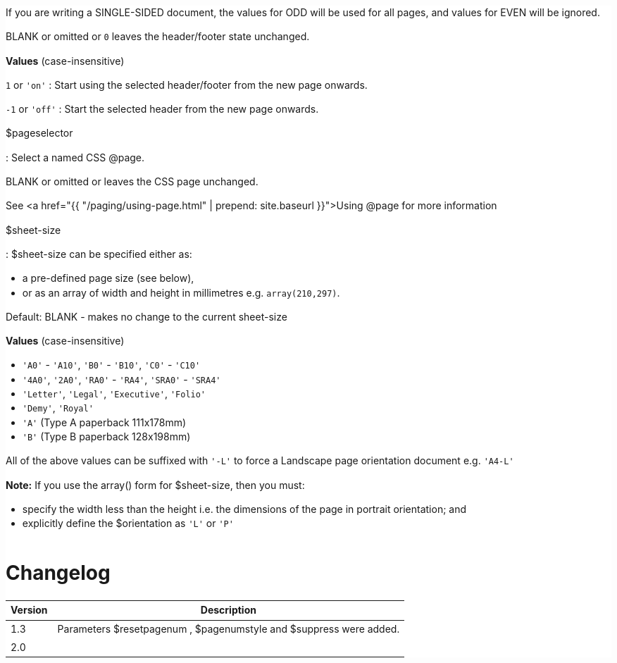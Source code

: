   If you are writing a <span class="smallblock">SINGLE-SIDED</span> document, the values for
  <span class="smallblock">ODD</span> will be used for all pages, and values for <span class="smallblock">EVEN</span>
  will be ignored.

  <span class="smallblock">BLANK</span> or omitted or `0` leaves the header/footer state unchanged.

  **Values** (case-insensitive)

  `1` or `'on'`
  : Start using the selected header/footer from the new page onwards.

  `-1` or `'off'`
  : Start the selected header from the new page onwards.

<span class="parameter">$pageselector</span>

: Select a named CSS @page.

  <span class="smallblock">BLANK</span> or omitted or leaves the CSS page unchanged.

  See <a href="{{ "/paging/using-page.html" | prepend: site.baseurl }}">Using @page</a> for more information

<span class="parameter">$sheet-size</span>

: <span class="parameter">$sheet-size</span> can be specified either as:
   * a pre-defined page size (see below),
   * or as an array of width and height in millimetres e.g. `array(210,297)`.

  Default: <span class="smallblock">BLANK</span> - makes no change to the current sheet-size

  **Values** (case-insensitive)
  * `'A0'` - `'A10'`, `'B0'` - `'B10'`, `'C0'` - `'C10'`
  * `'4A0'`, `'2A0'`, `'RA0'` - `'RA4'`, `'SRA0'` - `'SRA4'`
  * `'Letter'`, `'Legal'`, `'Executive'`, `'Folio'`
  * `'Demy'`, `'Royal'`
  * `'A'` (Type A paperback 111x178mm)
  * `'B'` (Type B paperback 128x198mm)

  All of the above values can be suffixed with `'-L'` to force a Landscape page orientation document e.g. `'A4-L'`

  **Note:** If you use the array() form for <span class="parameter">$sheet-size</span>, then you must:
  - specify the width less than the height i.e. the dimensions of the page in portrait orientation; and
  - explicitly define the <span class="parameter">$orientation</span> as `'L'` or `'P'`

# Changelog

<table class="table"> <thead>
<tr>
  <th>Version</th>
  <th>Description</th>
</tr>
</thead> <tbody>
<tr>
  <td>1.3</td>
  <td>
  Parameters <span class="parameter">$resetpagenum</span> , <span class="parameter">$pagenumstyle</span>
  and <span class="parameter">$suppress</span> were added.
  </td>
</tr>
<tr>
  <td>2.0</td>
  <td>